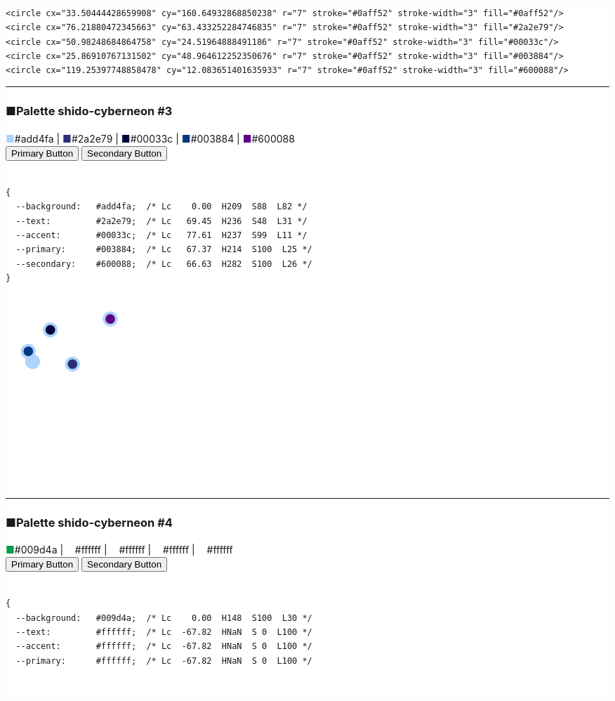     <circle cx="33.50444428659908" cy="160.64932868850238" r="7" stroke="#0aff52" stroke-width="3" fill="#0aff52"/>
    <circle cx="76.21880472345663" cy="63.433252284746835" r="7" stroke="#0aff52" stroke-width="3" fill="#2a2e79"/>
    <circle cx="50.98248684864758" cy="24.51964888491186" r="7" stroke="#0aff52" stroke-width="3" fill="#00033c"/>
    <circle cx="25.86910767131502" cy="48.964612252350676" r="7" stroke="#0aff52" stroke-width="3" fill="#003884"/>
    <circle cx="119.25397748858478" cy="12.083651401635933" r="7" stroke="#0aff52" stroke-width="3" fill="#600088"/>

  </svg>
</div>
<hr/>
<div class="pshido-cyberneon_3">
  <h3><span class="icon">&#9632;</span>Palette shido-cyberneon #3</h3>
  <span style="color:#add4fa">&#9632;</span>#add4fa | <span style="color:#2a2e79">&#9632;</span>#2a2e79 | <span style="color:#00033c">&#9632;</span>#00033c | <span style="color:#003884">&#9632;</span>#003884 | <span style="color:#600088">&#9632;</span>#600088<br/>
  <button class="primary">Primary Button</button>
  <button class="secondary">Secondary Button</button>
  <pre><code>
{
  --background:   #add4fa;  /* Lc    0.00  H209  S88  L82 */
  --text:         #2a2e79;  /* Lc   69.45  H236  S48  L31 */
  --accent:       #00033c;  /* Lc   77.61  H237  S99  L11 */
  --primary:      #003884;  /* Lc   67.37  H214  S100  L25 */
  --secondary:    #600088;  /* Lc   66.63  H282  S100  L26 */
}
  </code></pre>
  <svg viewbox="0 0 200 200" width="250px">
    <clipPath id="clip">
      <path d="M 100 100 m 100, 0 a 100,100 0 1,0 -200,0 a 100,100 0 1,0  200,0"/>
    </clipPath>
    <foreignObject x="0" y="0" width="200" height="200" clip-path="url(#clip)">
        <div class="gradient" xmlns="http://www.w3.org/1999/xhtml"></div>
    </foreignObject>
    <circle cx="30.74736716375783" cy="60.6424170264518" r="7" stroke="#add4fa" stroke-width="3" fill="#add4fa"/>
    <circle cx="76.21880472345663" cy="63.433252284746835" r="7" stroke="#add4fa" stroke-width="3" fill="#2a2e79"/>
    <circle cx="50.98248684864758" cy="24.51964888491186" r="7" stroke="#add4fa" stroke-width="3" fill="#00033c"/>
    <circle cx="25.86910767131502" cy="48.964612252350676" r="7" stroke="#add4fa" stroke-width="3" fill="#003884"/>
    <circle cx="119.25397748858478" cy="12.083651401635933" r="7" stroke="#add4fa" stroke-width="3" fill="#600088"/>

  </svg>
</div>
<hr/>
<div class="pshido-cyberneon_4">
  <h3><span class="icon">&#9632;</span>Palette shido-cyberneon #4</h3>
  <span style="color:#009d4a">&#9632;</span>#009d4a | <span style="color:#ffffff">&#9632;</span>#ffffff | <span style="color:#ffffff">&#9632;</span>#ffffff | <span style="color:#ffffff">&#9632;</span>#ffffff | <span style="color:#ffffff">&#9632;</span>#ffffff<br/>
  <button class="primary">Primary Button</button>
  <button class="secondary">Secondary Button</button>
  <pre><code>
{
  --background:   #009d4a;  /* Lc    0.00  H148  S100  L30 */
  --text:         #ffffff;  /* Lc  -67.82  HNaN  S 0  L100 */
  --accent:       #ffffff;  /* Lc  -67.82  HNaN  S 0  L100 */
  --primary:      #ffffff;  /* Lc  -67.82  HNaN  S 0  L100 */